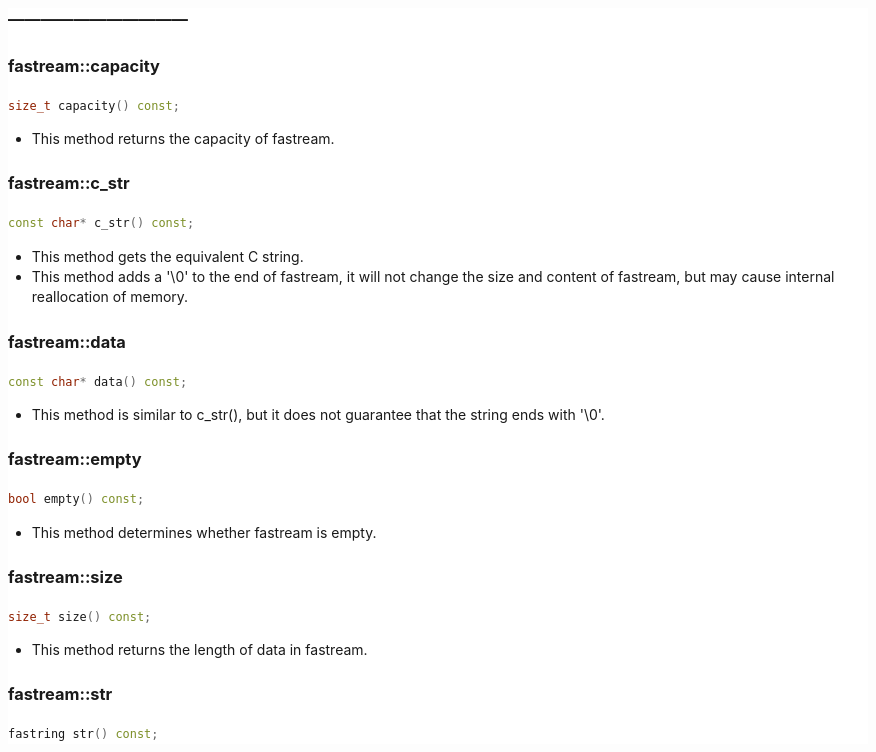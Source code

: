 

### ———————————
### fastream::capacity

```cpp
size_t capacity() const;
```

- This method returns the capacity of fastream.



### fastream::c_str


```cpp
const char* c_str() const;
```


- This method gets the equivalent C string.
- This method adds a '\0' to the end of fastream, it will not change the size and content of fastream, but may cause internal reallocation of memory.



### fastream::data

```cpp
const char* data() const;
```

- This method is similar to c_str(), but it does not guarantee that the string ends with '\0'.



### fastream::empty

```cpp
bool empty() const;
```

- This method determines whether fastream is empty.



### fastream::size

```cpp
size_t size() const;
```

- This method returns the length of data in fastream.



### fastream::str

```cpp
fastring str() const;
```
